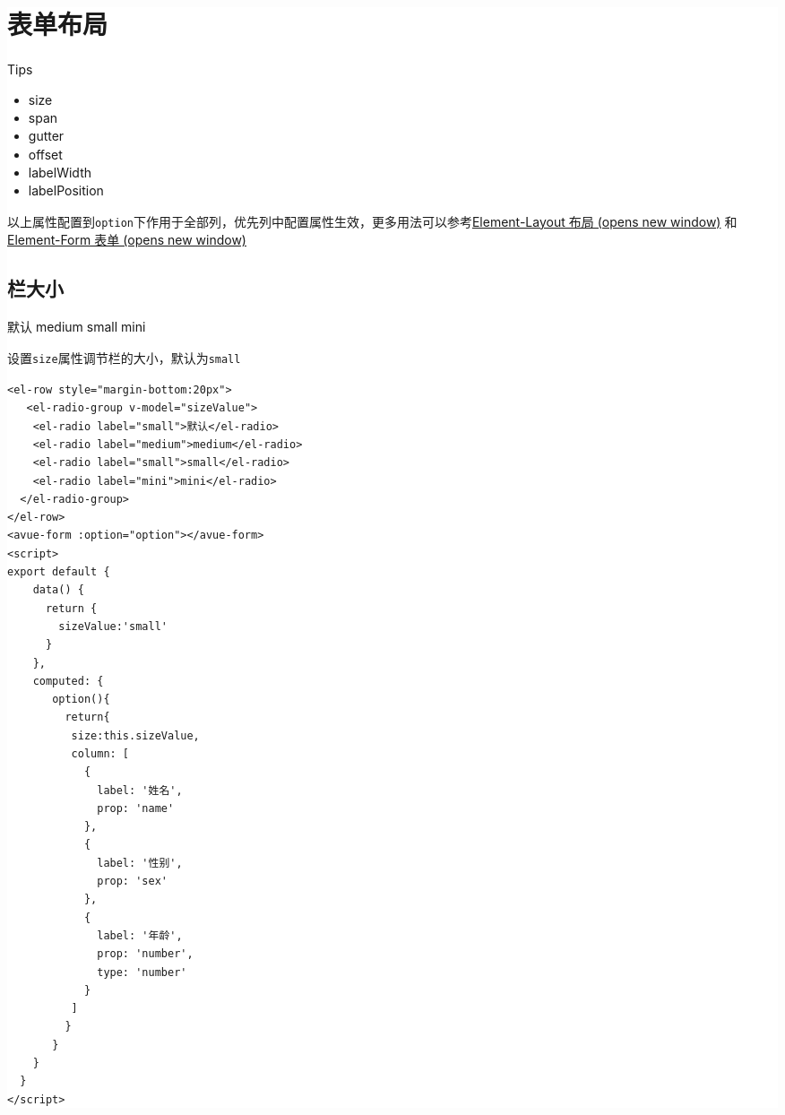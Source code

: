 表单布局
====

Tips

* size
* span
* gutter
* offset
* labelWidth
* labelPosition

以上属性配置到`option`下作用于全部列，优先列中配置属性生效，更多用法可以参考[Element-Layout 布局 (opens new window)](https://element.eleme.cn/#/zh-CN/component/layout) 和[Element-Form 表单 (opens new window)](https://element.eleme.cn/#/zh-CN/component/form)

栏大小
-----------------------------------------------------------------------------

默认 medium small mini

设置`size`属性调节栏的大小，默认为`small`

```vue
<el-row style="margin-bottom:20px">
   <el-radio-group v-model="sizeValue">
    <el-radio label="small">默认</el-radio>
    <el-radio label="medium">medium</el-radio>
    <el-radio label="small">small</el-radio>
    <el-radio label="mini">mini</el-radio>
  </el-radio-group>
</el-row>
<avue-form :option="option"></avue-form>
<script>
export default {
    data() {
      return {
        sizeValue:'small'
      }
    },
    computed: {
       option(){
         return{
          size:this.sizeValue,
          column: [
            {
              label: '姓名',
              prop: 'name'
            },
            {
              label: '性别',
              prop: 'sex'
            },
            {
              label: '年龄',
              prop: 'number',
              type: 'number'
            }
          ]
         }
       }
    }
  }
</script>
```
